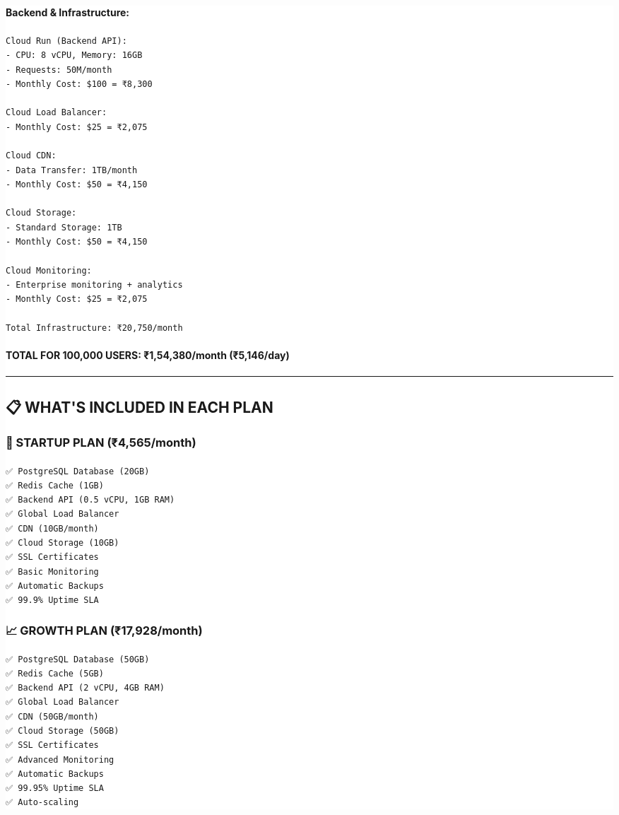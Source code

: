 #### **Backend & Infrastructure:**
```
Cloud Run (Backend API):
- CPU: 8 vCPU, Memory: 16GB
- Requests: 50M/month
- Monthly Cost: $100 = ₹8,300

Cloud Load Balancer:
- Monthly Cost: $25 = ₹2,075

Cloud CDN:
- Data Transfer: 1TB/month
- Monthly Cost: $50 = ₹4,150

Cloud Storage:
- Standard Storage: 1TB
- Monthly Cost: $50 = ₹4,150

Cloud Monitoring:
- Enterprise monitoring + analytics
- Monthly Cost: $25 = ₹2,075

Total Infrastructure: ₹20,750/month
```

#### **TOTAL FOR 100,000 USERS: ₹1,54,380/month (₹5,146/day)**

---

## 📋 **WHAT'S INCLUDED IN EACH PLAN**

### **🚀 STARTUP PLAN (₹4,565/month)**
```
✅ PostgreSQL Database (20GB)
✅ Redis Cache (1GB)
✅ Backend API (0.5 vCPU, 1GB RAM)
✅ Global Load Balancer
✅ CDN (10GB/month)
✅ Cloud Storage (10GB)
✅ SSL Certificates
✅ Basic Monitoring
✅ Automatic Backups
✅ 99.9% Uptime SLA
```

### **📈 GROWTH PLAN (₹17,928/month)**
```
✅ PostgreSQL Database (50GB)
✅ Redis Cache (5GB)
✅ Backend API (2 vCPU, 4GB RAM)
✅ Global Load Balancer
✅ CDN (50GB/month)
✅ Cloud Storage (50GB)
✅ SSL Certificates
✅ Advanced Monitoring
✅ Automatic Backups
✅ 99.95% Uptime SLA
✅ Auto-scaling
```
